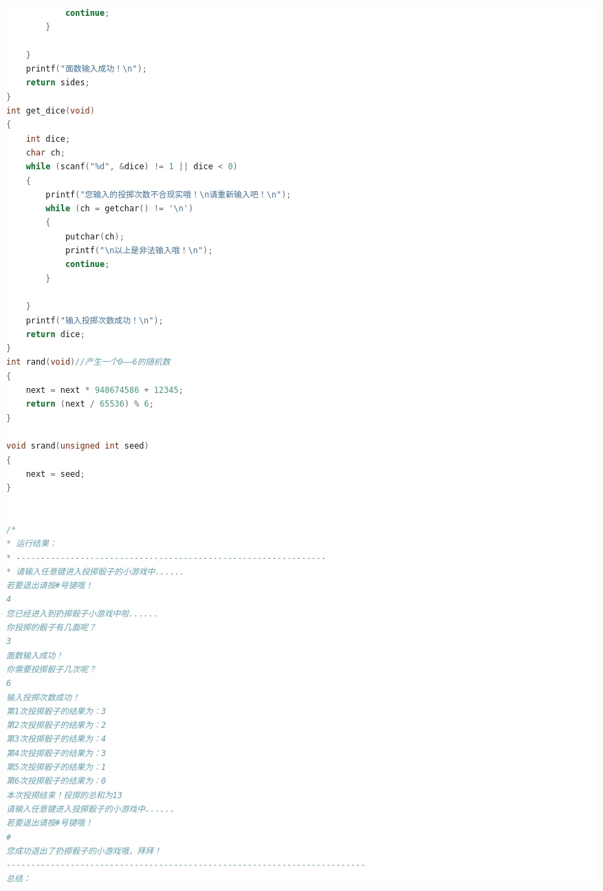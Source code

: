 ```c
			continue;
		}
		
	}
	printf("面数输入成功！\n");
	return sides;
}
int get_dice(void)
{
	int dice;
	char ch;
	while (scanf("%d", &dice) != 1 || dice < 0)
	{
		printf("您输入的投掷次数不合现实哦！\n请重新输入吧！\n");
		while (ch = getchar() != '\n')
		{
			putchar(ch);
			printf("\n以上是非法输入哦！\n");
			continue;
		}

	}
	printf("输入投掷次数成功！\n");
	return dice;
}
int rand(void)//产生一个0——6的随机数
{
	next = next * 948674586 + 12345;
	return (next / 65536) % 6;
}

void srand(unsigned int seed)
{
	next = seed;
}


/*
* 运行结果：
* ---------------------------------------------------------------
* 请输入任意键进入投掷骰子的小游戏中......
若要退出请按#号键哦！
4
您已经进入到扔掷骰子小游戏中啦......
你投掷的骰子有几面呢？
3
面数输入成功！
你需要投掷骰子几次呢？
6
输入投掷次数成功！
第1次投掷骰子的结果为：3
第2次投掷骰子的结果为：2
第3次投掷骰子的结果为：4
第4次投掷骰子的结果为：3
第5次投掷骰子的结果为：1
第6次投掷骰子的结果为：0
本次投掷结束！投掷的总和为13
请输入任意键进入投掷骰子的小游戏中......
若要退出请按#号键哦！
#
您成功退出了扔掷骰子的小游戏哦，拜拜！
-------------------------------------------------------------------------
总结：
```